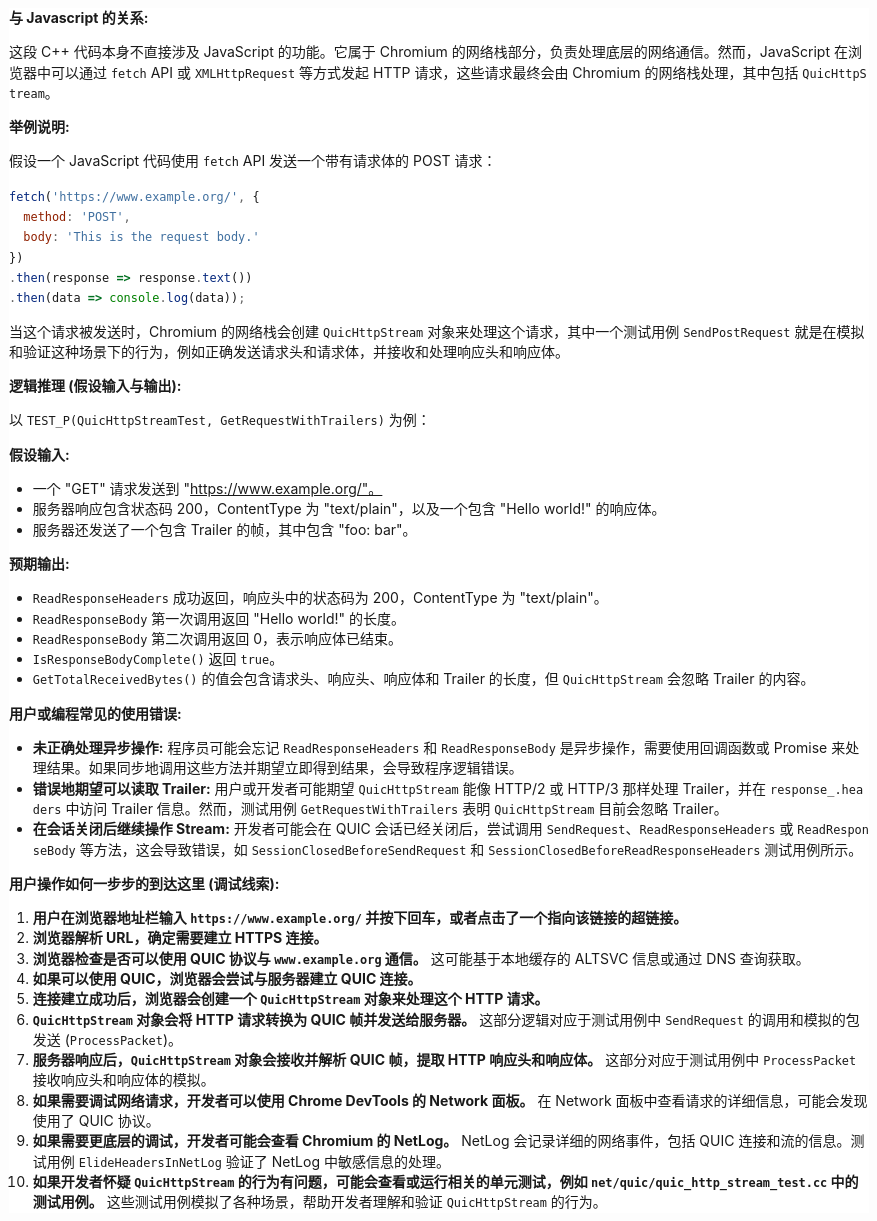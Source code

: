 **与 Javascript 的关系:**

这段 C++ 代码本身不直接涉及 JavaScript 的功能。它属于 Chromium 的网络栈部分，负责处理底层的网络通信。然而，JavaScript 在浏览器中可以通过 `fetch` API 或 `XMLHttpRequest` 等方式发起 HTTP 请求，这些请求最终会由 Chromium 的网络栈处理，其中包括 `QuicHttpStream`。

**举例说明:**

假设一个 JavaScript 代码使用 `fetch` API 发送一个带有请求体的 POST 请求：

```javascript
fetch('https://www.example.org/', {
  method: 'POST',
  body: 'This is the request body.'
})
.then(response => response.text())
.then(data => console.log(data));
```

当这个请求被发送时，Chromium 的网络栈会创建 `QuicHttpStream` 对象来处理这个请求，其中一个测试用例 `SendPostRequest` 就是在模拟和验证这种场景下的行为，例如正确发送请求头和请求体，并接收和处理响应头和响应体。

**逻辑推理 (假设输入与输出):**

以 `TEST_P(QuicHttpStreamTest, GetRequestWithTrailers)` 为例：

**假设输入:**

* 一个 "GET" 请求发送到 "https://www.example.org/"。
* 服务器响应包含状态码 200，ContentType 为 "text/plain"，以及一个包含 "Hello world!" 的响应体。
* 服务器还发送了一个包含 Trailer 的帧，其中包含 "foo: bar"。

**预期输出:**

* `ReadResponseHeaders` 成功返回，响应头中的状态码为 200，ContentType 为 "text/plain"。
* `ReadResponseBody` 第一次调用返回 "Hello world!" 的长度。
* `ReadResponseBody` 第二次调用返回 0，表示响应体已结束。
* `IsResponseBodyComplete()` 返回 `true`。
* `GetTotalReceivedBytes()` 的值会包含请求头、响应头、响应体和 Trailer 的长度，但 `QuicHttpStream` 会忽略 Trailer 的内容。

**用户或编程常见的使用错误:**

* **未正确处理异步操作:** 程序员可能会忘记 `ReadResponseHeaders` 和 `ReadResponseBody` 是异步操作，需要使用回调函数或 Promise 来处理结果。如果同步地调用这些方法并期望立即得到结果，会导致程序逻辑错误。
* **错误地期望可以读取 Trailer:**  用户或开发者可能期望 `QuicHttpStream` 能像 HTTP/2 或 HTTP/3 那样处理 Trailer，并在 `response_.headers` 中访问 Trailer 信息。然而，测试用例 `GetRequestWithTrailers` 表明 `QuicHttpStream` 目前会忽略 Trailer。
* **在会话关闭后继续操作 Stream:** 开发者可能会在 QUIC 会话已经关闭后，尝试调用 `SendRequest`、`ReadResponseHeaders` 或 `ReadResponseBody` 等方法，这会导致错误，如 `SessionClosedBeforeSendRequest` 和 `SessionClosedBeforeReadResponseHeaders` 测试用例所示。

**用户操作如何一步步的到达这里 (调试线索):**

1. **用户在浏览器地址栏输入 `https://www.example.org/` 并按下回车，或者点击了一个指向该链接的超链接。**
2. **浏览器解析 URL，确定需要建立 HTTPS 连接。**
3. **浏览器检查是否可以使用 QUIC 协议与 `www.example.org` 通信。** 这可能基于本地缓存的 ALTSVC 信息或通过 DNS 查询获取。
4. **如果可以使用 QUIC，浏览器会尝试与服务器建立 QUIC 连接。**
5. **连接建立成功后，浏览器会创建一个 `QuicHttpStream` 对象来处理这个 HTTP 请求。**
6. **`QuicHttpStream` 对象会将 HTTP 请求转换为 QUIC 帧并发送给服务器。** 这部分逻辑对应于测试用例中 `SendRequest` 的调用和模拟的包发送 (`ProcessPacket`)。
7. **服务器响应后，`QuicHttpStream` 对象会接收并解析 QUIC 帧，提取 HTTP 响应头和响应体。** 这部分对应于测试用例中 `ProcessPacket` 接收响应头和响应体的模拟。
8. **如果需要调试网络请求，开发者可以使用 Chrome DevTools 的 Network 面板。** 在 Network 面板中查看请求的详细信息，可能会发现使用了 QUIC 协议。
9. **如果需要更底层的调试，开发者可能会查看 Chromium 的 NetLog。** NetLog 会记录详细的网络事件，包括 QUIC 连接和流的信息。测试用例 `ElideHeadersInNetLog` 验证了 NetLog 中敏感信息的处理。
10. **如果开发者怀疑 `QuicHttpStream` 的行为有问题，可能会查看或运行相关的单元测试，例如 `net/quic/quic_http_stream_test.cc` 中的测试用例。** 这些测试用例模拟了各种场景，帮助开发者理解和验证 `QuicHttpStream` 的行为。
